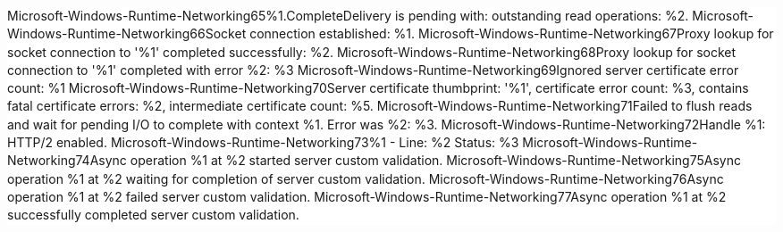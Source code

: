 <tr><td>Microsoft-Windows-Runtime-Networking</td><td>65</td><td>%1.CompleteDelivery is pending with: outstanding read operations: %2.</td></tr>
<tr><td>Microsoft-Windows-Runtime-Networking</td><td>66</td><td>Socket connection established: %1.</td></tr>
<tr><td>Microsoft-Windows-Runtime-Networking</td><td>67</td><td>Proxy lookup for socket connection to &#39;%1&#39; completed successfully: %2.</td></tr>
<tr><td>Microsoft-Windows-Runtime-Networking</td><td>68</td><td>Proxy lookup for socket connection to &#39;%1&#39; completed with error %2: %3</td></tr>
<tr><td>Microsoft-Windows-Runtime-Networking</td><td>69</td><td>Ignored server certificate error count: %1</td></tr>
<tr><td>Microsoft-Windows-Runtime-Networking</td><td>70</td><td>Server certificate thumbprint: &#39;%1&#39;, certificate error count: %3, contains fatal certificate errors: %2, intermediate certificate count: %5.</td></tr>
<tr><td>Microsoft-Windows-Runtime-Networking</td><td>71</td><td>Failed to flush reads and wait for pending I/O to complete with context %1. Error was %2: %3.</td></tr>
<tr><td>Microsoft-Windows-Runtime-Networking</td><td>72</td><td>Handle %1: HTTP/2 enabled.</td></tr>
<tr><td>Microsoft-Windows-Runtime-Networking</td><td>73</td><td>%1 - Line: %2 Status: %3</td></tr>
<tr><td>Microsoft-Windows-Runtime-Networking</td><td>74</td><td>Async operation %1 at %2 started server custom validation.</td></tr>
<tr><td>Microsoft-Windows-Runtime-Networking</td><td>75</td><td>Async operation %1 at %2 waiting for completion of server custom validation.</td></tr>
<tr><td>Microsoft-Windows-Runtime-Networking</td><td>76</td><td>Async operation %1 at %2 failed server custom validation.</td></tr>
<tr><td>Microsoft-Windows-Runtime-Networking</td><td>77</td><td>Async operation %1 at %2 successfully completed server custom validation.</td></tr>
</table>
